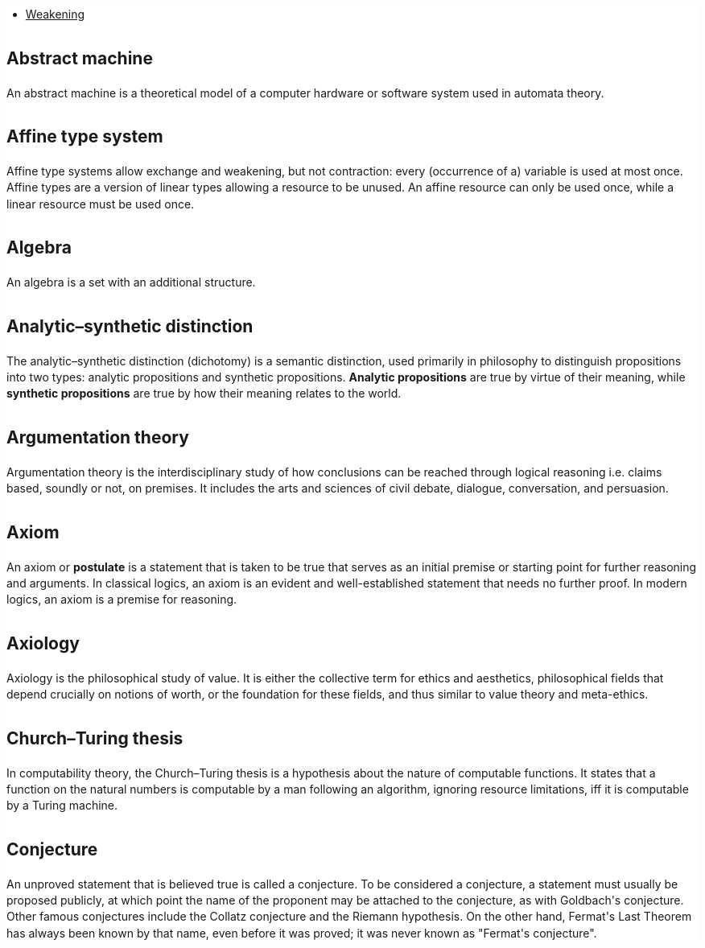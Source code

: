 - [Weakening](#weakening)




## Abstract machine
An abstract machine is a theoretical model of a computer hardware or software system used in automata theory.

## Affine type system
Affine type systems allow exchange and weakening, but not contraction: every (occurrence of a) variable is used at most once. Affine types are a version of linear types allowing a resource to be unused. An affine resource can only be used once, while a linear resource must be used once.

## Algebra
An algebra is a set with an additional structure.

## Analytic–synthetic distinction
The analytic–synthetic distinction (dichotomy) is a semantic distinction, used primarily in philosophy to distinguish propositions into two types: analytic propositions and synthetic propositions. **Analytic propositions** are true by virtue of their meaning, while **synthetic propositions** are true by how their meaning relates to the world.

## Argumentation theory
Argumentation theory is the interdisciplinary study of how conclusions can be reached through logical reasoning i.e. claims based, soundly or not, on premises. It includes the arts and sciences of civil debate, dialogue, conversation, and persuasion.

## Axiom
An axiom or **postulate** is a statement that is taken to be true that serves as an initial premise or starting point for further reasoning and arguments. In classical logics, an axiom is an evident and well-established statement that needs no further proof. In modern logics, an axiom is a premise for reasoning.

## Axiology
Axiology is the philosophical study of value. It is either the collective term for ethics and aesthetics, philosophical fields that depend crucially on notions of worth, or the foundation for these fields, and thus similar to value theory and meta-ethics.

## Church–Turing thesis
In computability theory, the Church–Turing thesis is a hypothesis about the nature of computable functions. It states that a function on the natural numbers is computable by a man following an algorithm, ignoring resource limitations, iff it is computable by a Turing machine.

## Conjecture
An unproved statement that is believed true is called a conjecture. To be considered a conjecture, a statement must usually be proposed publicly, at which point the name of the proponent may be attached to the conjecture, as with Goldbach's conjecture. Other famous conjectures include the Collatz conjecture and the Riemann hypothesis. On the other hand, Fermat's Last Theorem has always been known by that name, even before it was proved; it was never known as "Fermat's conjecture".
